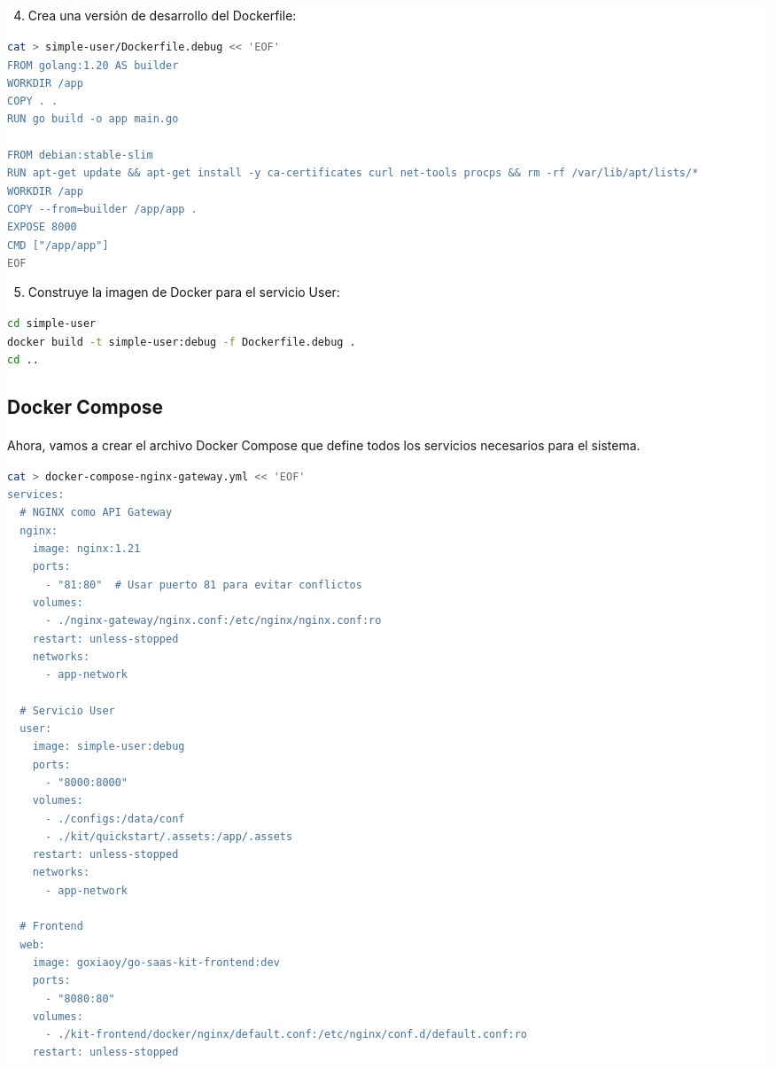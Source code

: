4. Crea una versión de desarrollo del Dockerfile:

```bash
cat > simple-user/Dockerfile.debug << 'EOF'
FROM golang:1.20 AS builder
WORKDIR /app
COPY . .
RUN go build -o app main.go

FROM debian:stable-slim
RUN apt-get update && apt-get install -y ca-certificates curl net-tools procps && rm -rf /var/lib/apt/lists/*
WORKDIR /app
COPY --from=builder /app/app .
EXPOSE 8000
CMD ["/app/app"]
EOF
```

5. Construye la imagen de Docker para el servicio User:

```bash
cd simple-user
docker build -t simple-user:debug -f Dockerfile.debug .
cd ..
```

## Docker Compose

Ahora, vamos a crear el archivo Docker Compose que define todos los servicios necesarios para el sistema.

```bash
cat > docker-compose-nginx-gateway.yml << 'EOF'
services:
  # NGINX como API Gateway
  nginx:
    image: nginx:1.21
    ports:
      - "81:80"  # Usar puerto 81 para evitar conflictos
    volumes:
      - ./nginx-gateway/nginx.conf:/etc/nginx/nginx.conf:ro
    restart: unless-stopped
    networks:
      - app-network

  # Servicio User
  user:
    image: simple-user:debug
    ports:
      - "8000:8000"
    volumes:
      - ./configs:/data/conf
      - ./kit/quickstart/.assets:/app/.assets
    restart: unless-stopped
    networks:
      - app-network

  # Frontend
  web:
    image: goxiaoy/go-saas-kit-frontend:dev
    ports:
      - "8080:80"
    volumes:
      - ./kit-frontend/docker/nginx/default.conf:/etc/nginx/conf.d/default.conf:ro
    restart: unless-stopped
```